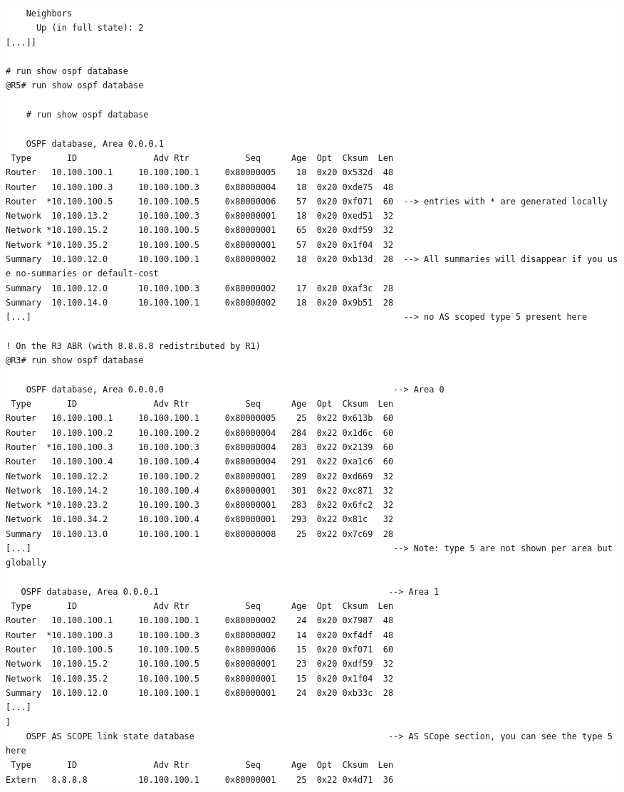 ```
    Neighbors
      Up (in full state): 2
[...]]

# run show ospf database
@R5# run show ospf database 

    # run show ospf database 

    OSPF database, Area 0.0.0.1
 Type       ID               Adv Rtr           Seq      Age  Opt  Cksum  Len 
Router   10.100.100.1     10.100.100.1     0x80000005    18  0x20 0x532d  48
Router   10.100.100.3     10.100.100.3     0x80000004    18  0x20 0xde75  48
Router  *10.100.100.5     10.100.100.5     0x80000006    57  0x20 0xf071  60  --> entries with * are generated locally
Network  10.100.13.2      10.100.100.3     0x80000001    18  0x20 0xed51  32
Network *10.100.15.2      10.100.100.5     0x80000001    65  0x20 0xdf59  32
Network *10.100.35.2      10.100.100.5     0x80000001    57  0x20 0x1f04  32
Summary  10.100.12.0      10.100.100.1     0x80000002    18  0x20 0xb13d  28  --> All summaries will disappear if you use no-summaries or default-cost
Summary  10.100.12.0      10.100.100.3     0x80000002    17  0x20 0xaf3c  28
Summary  10.100.14.0      10.100.100.1     0x80000002    18  0x20 0x9b51  28
[...]                                                                         --> no AS scoped type 5 present here 

! On the R3 ABR (with 8.8.8.8 redistributed by R1)
@R3# run show ospf database 

    OSPF database, Area 0.0.0.0                                             --> Area 0
 Type       ID               Adv Rtr           Seq      Age  Opt  Cksum  Len 
Router   10.100.100.1     10.100.100.1     0x80000005    25  0x22 0x613b  60
Router   10.100.100.2     10.100.100.2     0x80000004   284  0x22 0x1d6c  60
Router  *10.100.100.3     10.100.100.3     0x80000004   283  0x22 0x2139  60
Router   10.100.100.4     10.100.100.4     0x80000004   291  0x22 0xa1c6  60
Network  10.100.12.2      10.100.100.2     0x80000001   289  0x22 0xd669  32
Network  10.100.14.2      10.100.100.4     0x80000001   301  0x22 0xc871  32
Network *10.100.23.2      10.100.100.3     0x80000001   283  0x22 0x6fc2  32
Network  10.100.34.2      10.100.100.4     0x80000001   293  0x22 0x81c   32
Summary  10.100.13.0      10.100.100.1     0x80000008    25  0x22 0x7c69  28
[...]                                                                       --> Note: type 5 are not shown per area but globally

   OSPF database, Area 0.0.0.1                                             --> Area 1
 Type       ID               Adv Rtr           Seq      Age  Opt  Cksum  Len 
Router   10.100.100.1     10.100.100.1     0x80000002    24  0x20 0x7987  48
Router  *10.100.100.3     10.100.100.3     0x80000002    14  0x20 0xf4df  48
Router   10.100.100.5     10.100.100.5     0x80000006    15  0x20 0xf071  60
Network  10.100.15.2      10.100.100.5     0x80000001    23  0x20 0xdf59  32
Network  10.100.35.2      10.100.100.5     0x80000001    15  0x20 0x1f04  32
Summary  10.100.12.0      10.100.100.1     0x80000001    24  0x20 0xb33c  28
[...]
]
    OSPF AS SCOPE link state database                                      --> AS SCope section, you can see the type 5 here 
 Type       ID               Adv Rtr           Seq      Age  Opt  Cksum  Len 
Extern   8.8.8.8          10.100.100.1     0x80000001    25  0x22 0x4d71  36

```
